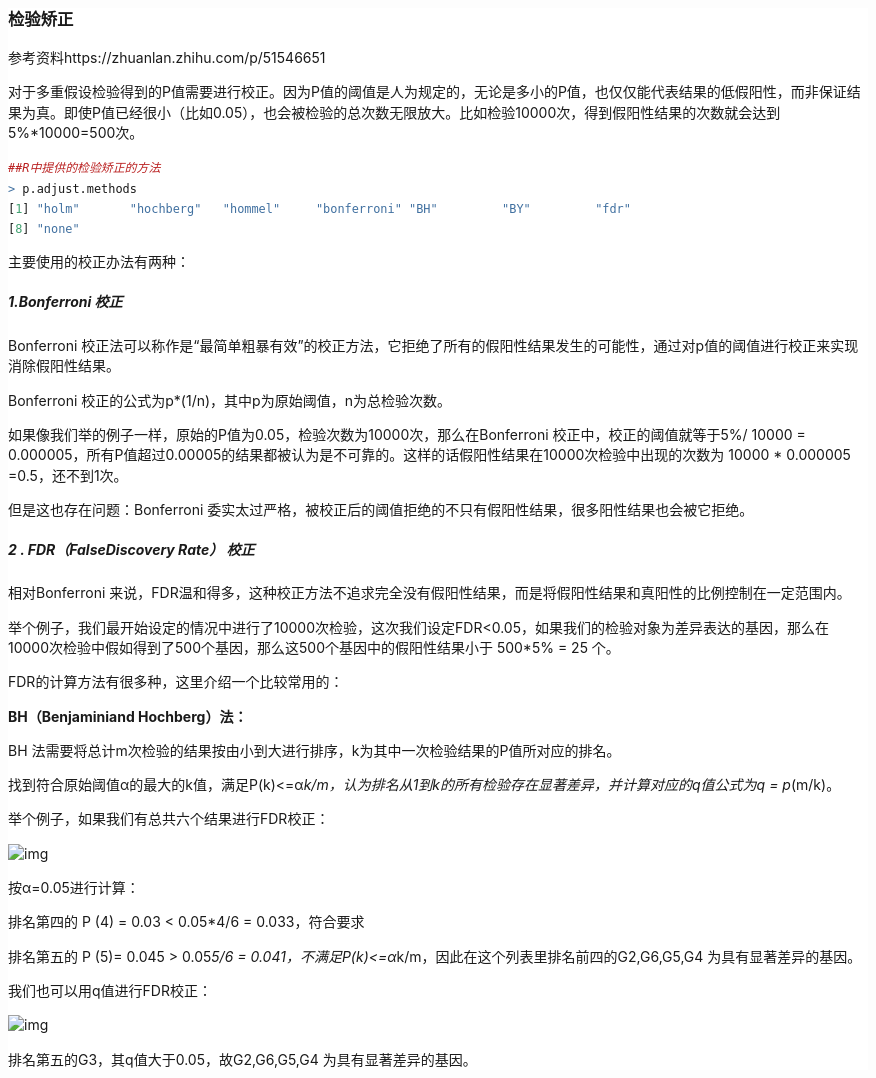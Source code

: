 ### 检验矫正

参考资料https://zhuanlan.zhihu.com/p/51546651

对于多重假设检验得到的P值需要进行校正。因为P值的阈值是人为规定的，无论是多小的P值，也仅仅能代表结果的低假阳性，而非保证结果为真。即使P值已经很小（比如0.05），也会被检验的总次数无限放大。比如检验10000次，得到假阳性结果的次数就会达到 5%*10000=500次。

```R
##R中提供的检验矫正的方法
> p.adjust.methods
[1] "holm"       "hochberg"   "hommel"     "bonferroni" "BH"         "BY"         "fdr"       
[8] "none"
```

主要使用的校正办法有两种：

##### 1.Bonferroni 校正

Bonferroni 校正法可以称作是“最简单粗暴有效”的校正方法，它拒绝了所有的假阳性结果发生的可能性，通过对p值的阈值进行校正来实现消除假阳性结果。

Bonferroni 校正的公式为p*(1/n)，其中p为原始阈值，n为总检验次数。

如果像我们举的例子一样，原始的P值为0.05，检验次数为10000次，那么在Bonferroni 校正中，校正的阈值就等于5%/ 10000 = 0.000005，所有P值超过0.00005的结果都被认为是不可靠的。这样的话假阳性结果在10000次检验中出现的次数为 10000 * 0.000005 =0.5，还不到1次。

但是这也存在问题：Bonferroni 委实太过严格，被校正后的阈值拒绝的不只有假阳性结果，很多阳性结果也会被它拒绝。



##### 2 . FDR（FalseDiscovery Rate） 校正

相对Bonferroni 来说，FDR温和得多，这种校正方法不追求完全没有假阳性结果，而是将假阳性结果和真阳性的比例控制在一定范围内。

举个例子，我们最开始设定的情况中进行了10000次检验，这次我们设定FDR<0.05，如果我们的检验对象为差异表达的基因，那么在10000次检验中假如得到了500个基因，那么这500个基因中的假阳性结果小于 500*5% = 25 个。

FDR的计算方法有很多种，这里介绍一个比较常用的：

**BH（Benjaminiand Hochberg）法：**

BH 法需要将总计m次检验的结果按由小到大进行排序，k为其中一次检验结果的P值所对应的排名。

找到符合原始阈值α的最大的k值，满足P(k)<=α*k/m，认为排名从1到k的所有检验存在显著差异，并计算对应的q值公式为q = p*(m/k)。

举个例子，如果我们有总共六个结果进行FDR校正：

![img](https://pic4.zhimg.com/80/v2-6bd9cf0b1c8c72698040c42274b2b8d9_720w.jpg)

按α=0.05进行计算：

排名第四的 P (4) = 0.03 < 0.05*4/6 = 0.033，符合要求

排名第五的 P (5)= 0.045 > 0.05*5/6 = 0.041，不满足P(k)<=α*k/m，因此在这个列表里排名前四的G2,G6,G5,G4 为具有显著差异的基因。

我们也可以用q值进行FDR校正：

![img](https://pic1.zhimg.com/80/v2-88f9bfba3294d3e6299b263f8b473cd5_720w.jpg)

排名第五的G3，其q值大于0.05，故G2,G6,G5,G4 为具有显著差异的基因。